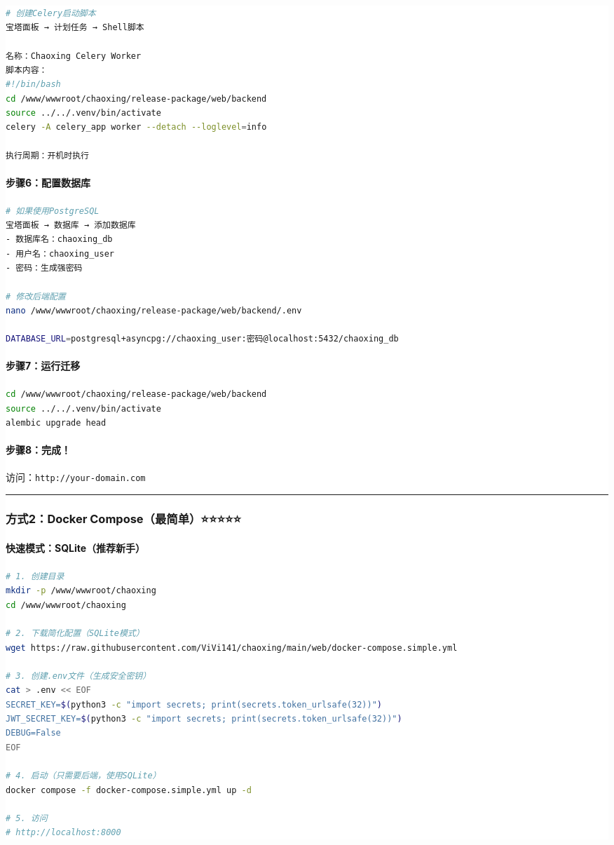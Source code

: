 ```bash
# 创建Celery启动脚本
宝塔面板 → 计划任务 → Shell脚本

名称：Chaoxing Celery Worker
脚本内容：
#!/bin/bash
cd /www/wwwroot/chaoxing/release-package/web/backend
source ../../.venv/bin/activate
celery -A celery_app worker --detach --loglevel=info

执行周期：开机时执行
```

#### 步骤6：配置数据库

```bash
# 如果使用PostgreSQL
宝塔面板 → 数据库 → 添加数据库
- 数据库名：chaoxing_db
- 用户名：chaoxing_user
- 密码：生成强密码

# 修改后端配置
nano /www/wwwroot/chaoxing/release-package/web/backend/.env

DATABASE_URL=postgresql+asyncpg://chaoxing_user:密码@localhost:5432/chaoxing_db
```

#### 步骤7：运行迁移

```bash
cd /www/wwwroot/chaoxing/release-package/web/backend
source ../../.venv/bin/activate
alembic upgrade head
```

#### 步骤8：完成！

访问：`http://your-domain.com`

---

### 方式2：Docker Compose（最简单）⭐⭐⭐⭐⭐

#### 快速模式：SQLite（推荐新手）

```bash
# 1. 创建目录
mkdir -p /www/wwwroot/chaoxing
cd /www/wwwroot/chaoxing

# 2. 下载简化配置（SQLite模式）
wget https://raw.githubusercontent.com/ViVi141/chaoxing/main/web/docker-compose.simple.yml

# 3. 创建.env文件（生成安全密钥）
cat > .env << EOF
SECRET_KEY=$(python3 -c "import secrets; print(secrets.token_urlsafe(32))")
JWT_SECRET_KEY=$(python3 -c "import secrets; print(secrets.token_urlsafe(32))")
DEBUG=False
EOF

# 4. 启动（只需要后端，使用SQLite）
docker compose -f docker-compose.simple.yml up -d

# 5. 访问
# http://localhost:8000
```